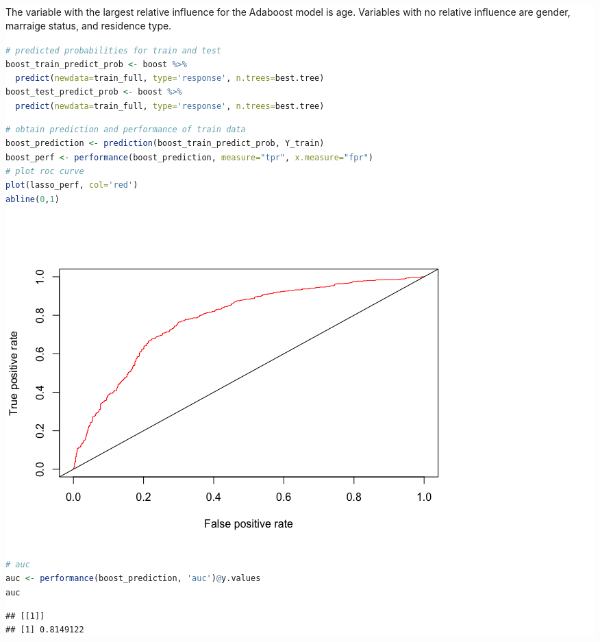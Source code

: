 The variable with the largest relative influence for the Adaboost model
is age. Variables with no relative influence are gender, marraige
status, and residence type.

``` r
# predicted probabilities for train and test
boost_train_predict_prob <- boost %>% 
  predict(newdata=train_full, type='response', n.trees=best.tree)
boost_test_predict_prob <- boost %>% 
  predict(newdata=train_full, type='response', n.trees=best.tree)
```

``` r
# obtain prediction and performance of train data
boost_prediction <- prediction(boost_train_predict_prob, Y_train)
boost_perf <- performance(boost_prediction, measure="tpr", x.measure="fpr")
# plot roc curve
plot(lasso_perf, col='red')
abline(0,1)
```

![](ML_Stroke_files/figure-gfm/boost%20roc-1.png)

``` r
# auc
auc <- performance(boost_prediction, 'auc')@y.values
auc
```

    ## [[1]]
    ## [1] 0.8149122
